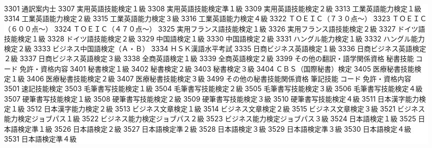 3301	通訳案内士
3307	実用英語技能検定１級
3308	実用英語技能検定準１級
3309	実用英語技能検定２級
3313	工業英語能力検定１級
3314	工業英語能力検定２級
3315	工業英語能力検定３級
3316	工業英語能力検定４級
3322	ＴＯＥＩＣ（７３０点～）
3323	ＴＯＥＩＣ（６００点～）
3324	ＴＯＥＩＣ（４７０点～）
3325	実用フランス語技能検定１級
3326	実用フランス語技能検定２級
3327	ドイツ語技能検定１級
3328	ドイツ語技能検定２級
3329	中国語検定１級
3330	中国語検定２級
3331	ハングル能力検定１級
3332	ハングル能力検定２級
3333	ビジネス中国語検定（Ａ・Ｂ）
3334	ＨＳＫ漢語水平考試
3335	日商ビジネス英語検定１級
3336	日商ビジネス英語検定２級
3337	日商ビジネス英語検定３級
3338	全商英語検定１級
3339	全商英語検定２級
3399	その他の翻訳・語学関係資格
秘書技能
コード	免許・資格内容
3401	秘書検定１級
3402	秘書検定２級
3403	秘書検定３級
3404	ＣＢＳ（国際秘書）検定
3405	医療秘書技能検定１級
3406	医療秘書技能検定２級
3407	医療秘書技能検定３級
3499	その他の秘書技能関係資格
筆記技能
コード	免許・資格内容
3501	速記技能検定
3503	毛筆書写技能検定１級
3504	毛筆書写技能検定２級
3505	毛筆書写技能検定３級
3506	毛筆書写技能検定４級
3507	硬筆書写技能検定１級
3508	硬筆書写技能検定２級
3509	硬筆書写技能検定３級
3510	硬筆書写技能検定４級
3511	日本漢字能力検定１級
3512	日本漢字能力検定２級
3513	ビジネス文章検定１級
3514	ビジネス文章検定２級
3515	ビジネス文章検定３級
3521	ビジネス能力検定ジョブパス１級
3522	ビジネス能力検定ジョブパス２級
3523	ビジネス能力検定ジョブパス３級
3524	日本語検定１級
3525	日本語検定準１級
3526	日本語検定２級
3527	日本語検定準２級
3528	日本語検定３級
3529	日本語検定準３級
3530	日本語検定４級
3531	日本語検定準４級